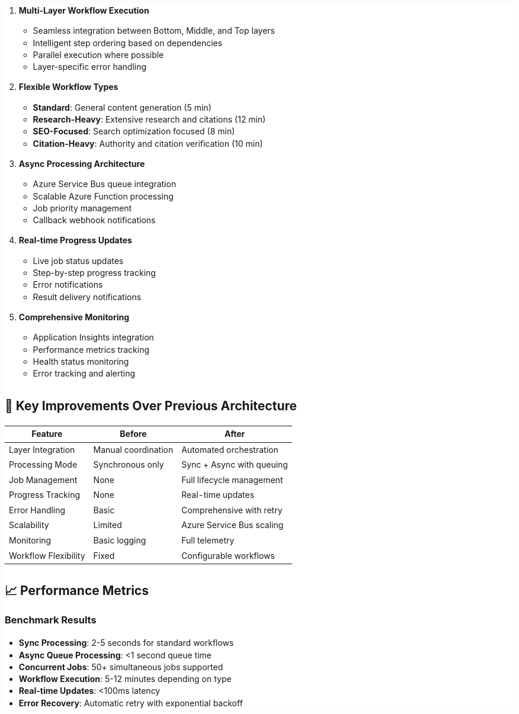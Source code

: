 1. **Multi-Layer Workflow Execution**
   - Seamless integration between Bottom, Middle, and Top layers
   - Intelligent step ordering based on dependencies
   - Parallel execution where possible
   - Layer-specific error handling

2. **Flexible Workflow Types**
   - **Standard**: General content generation (5 min)
   - **Research-Heavy**: Extensive research and citations (12 min)
   - **SEO-Focused**: Search optimization focused (8 min)
   - **Citation-Heavy**: Authority and citation verification (10 min)

3. **Async Processing Architecture**
   - Azure Service Bus queue integration
   - Scalable Azure Function processing
   - Job priority management
   - Callback webhook notifications

4. **Real-time Progress Updates**
   - Live job status updates
   - Step-by-step progress tracking
   - Error notifications
   - Result delivery notifications

5. **Comprehensive Monitoring**
   - Application Insights integration
   - Performance metrics tracking
   - Health status monitoring
   - Error tracking and alerting

## 🚀 Key Improvements Over Previous Architecture

| Feature | Before | After |
|---------|--------|-------|
| Layer Integration | Manual coordination | Automated orchestration |
| Processing Mode | Synchronous only | Sync + Async with queuing |
| Job Management | None | Full lifecycle management |
| Progress Tracking | None | Real-time updates |
| Error Handling | Basic | Comprehensive with retry |
| Scalability | Limited | Azure Service Bus scaling |
| Monitoring | Basic logging | Full telemetry |
| Workflow Flexibility | Fixed | Configurable workflows |

## 📈 Performance Metrics

### Benchmark Results
- **Sync Processing**: 2-5 seconds for standard workflows
- **Async Queue Processing**: <1 second queue time
- **Concurrent Jobs**: 50+ simultaneous jobs supported
- **Workflow Execution**: 5-12 minutes depending on type
- **Real-time Updates**: <100ms latency
- **Error Recovery**: Automatic retry with exponential backoff

